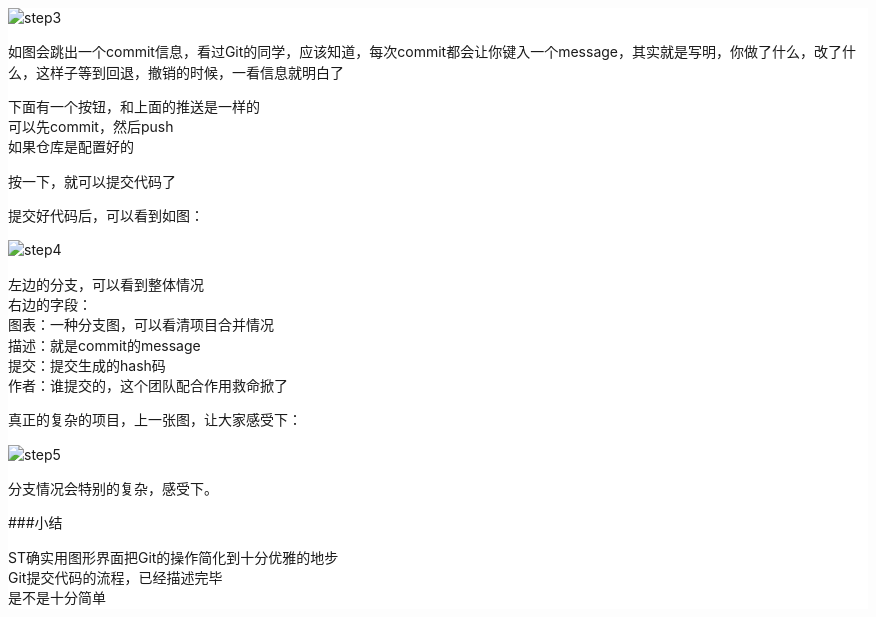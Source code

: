 ![step3](http://ww2.sinaimg.cn/mw690/44894cbbgw1euivz9a1mpj20vi0kin23.jpg)

如图会跳出一个commit信息，看过Git的同学，应该知道，每次commit都会让你键入一个message，其实就是写明，你做了什么，改了什么，这样子等到回退，撤销的时候，一看信息就明白了

下面有一个按钮，和上面的推送是一样的  
可以先commit，然后push  
如果仓库是配置好的  

按一下，就可以提交代码了  

提交好代码后，可以看到如图：

![step4](http://ww1.sinaimg.cn/mw690/44894cbbgw1euivz9ommyj20wa0la79d.jpg)

左边的分支，可以看到整体情况  
右边的字段：  
图表：一种分支图，可以看清项目合并情况  
描述：就是commit的message  
提交：提交生成的hash码  
作者：谁提交的，这个团队配合作用救命掀了

真正的复杂的项目，上一张图，让大家感受下：

![step5](http://ww3.sinaimg.cn/mw690/44894cbbgw1euivzaquodj20vj0iladg.jpg)

分支情况会特别的复杂，感受下。

###小结

ST确实用图形界面把Git的操作简化到十分优雅的地步  
Git提交代码的流程，已经描述完毕  
是不是十分简单



